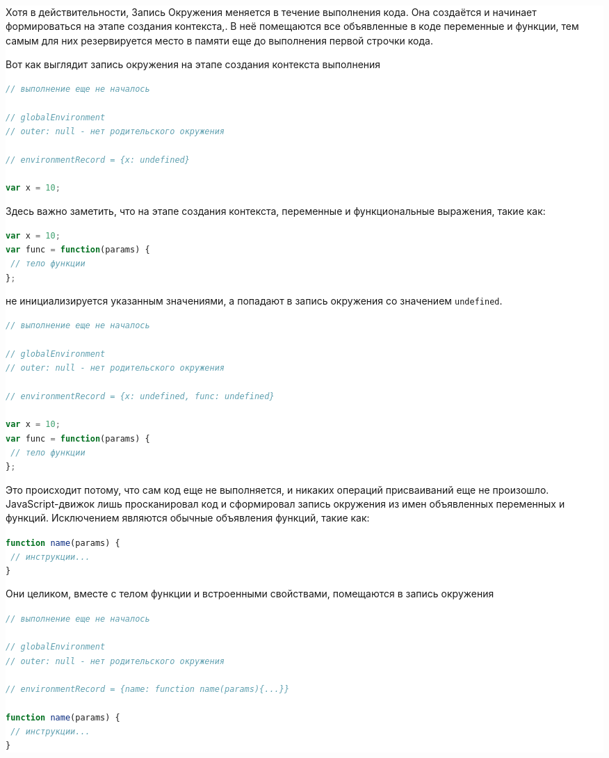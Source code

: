 Хотя в действительности, Запись Окружения меняется в течение выполнения кода. Она создаётся и начинает формироваться на этапе создания контекста,. В неё помещаются все объявленные в коде переменные и функции, тем самым для них резервируется место в памяти еще до выполнения первой строчки кода.

Вот как выглядит запись окружения на этапе создания контекста выполнения

```javascript
// выполнение еще не началось

// globalEnvironment
// outer: null - нет родительского окружения

// environmentRecord = {x: undefined}

var x = 10;
```

Здесь важно заметить, что на этапе создания контекста, переменные и функциональные выражения, такие как:

```javascript
var x = 10;
var func = function(params) {
 // тело функции
};
```

не инициализируется указанным значениями, а попадают в запись окружения со значением `undefined`.

```javascript
// выполнение еще не началось

// globalEnvironment
// outer: null - нет родительского окружения

// environmentRecord = {x: undefined, func: undefined}

var x = 10;
var func = function(params) {
 // тело функции
};
```

Это происходит потому, что сам код еще не выполняется, и никаких операций присваиваний еще не произошло. JavaScript-движок лишь просканировал код и сформировал запись окружения из имен объявленных переменных и функций. Исключением являются обычные объявления функций, такие как:

```javascript
function name(params) {
 // инструкции...
}
```

Они целиком, вместе с телом функции и встроенными свойствами, помещаются в запись окружения

```javascript
// выполнение еще не началось

// globalEnvironment
// outer: null - нет родительского окружения

// environmentRecord = {name: function name(params){...}}

function name(params) {
 // инструкции...
}
```
